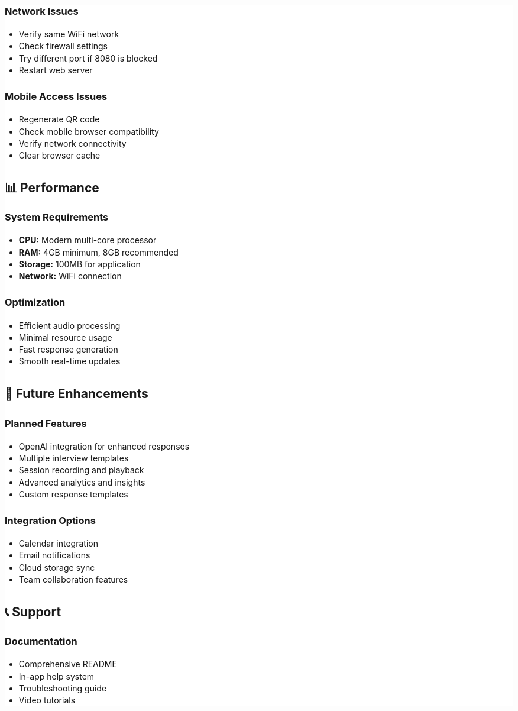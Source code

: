### **Network Issues**
- Verify same WiFi network
- Check firewall settings
- Try different port if 8080 is blocked
- Restart web server

### **Mobile Access Issues**
- Regenerate QR code
- Check mobile browser compatibility
- Verify network connectivity
- Clear browser cache

## 📊 Performance

### **System Requirements**
- **CPU:** Modern multi-core processor
- **RAM:** 4GB minimum, 8GB recommended
- **Storage:** 100MB for application
- **Network:** WiFi connection

### **Optimization**
- Efficient audio processing
- Minimal resource usage
- Fast response generation
- Smooth real-time updates

## 🚀 Future Enhancements

### **Planned Features**
- OpenAI integration for enhanced responses
- Multiple interview templates
- Session recording and playback
- Advanced analytics and insights
- Custom response templates

### **Integration Options**
- Calendar integration
- Email notifications
- Cloud storage sync
- Team collaboration features

## 📞 Support

### **Documentation**
- Comprehensive README
- In-app help system
- Troubleshooting guide
- Video tutorials
